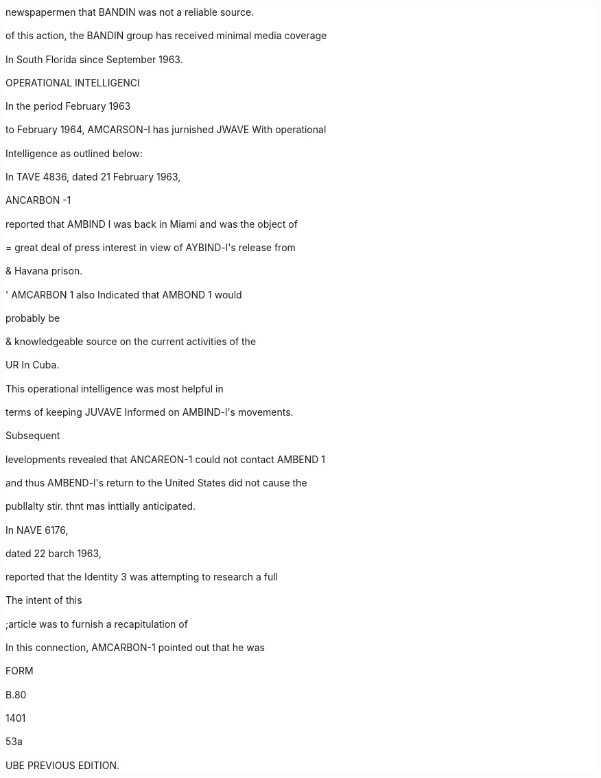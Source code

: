 newspapermen that BANDIN was not a reliable source.

of this action, the BANDIN group has received minimal media coverage

In South Florida since September 1963.

OPERATIONAL INTELLIGENCI

In the period February 1963

to February 1964, AMCARSON-I has jurnished JWAVE With operational

Intelligence as outlined below:

In TAVE 4836, dated 21 February 1963,

ANCARBON -1

reported that AMBIND l was back in Miami and was the object of

= great deal of press interest in view of AYBIND-l's release from

& Havana prison.

' AMCARBON 1 also Indicated that AMBOND 1 would

probably be

& knowledgeable source on the current activities of the

UR In Cuba.

This operational intelligence was most helpful in

terms of keeping JUVAVE Informed on AMBIND-l's movements.

Subsequent

levelopments revealed that ANCAREON-1 could not contact AMBEND 1

and thus AMBEND-l's return to the United States did not cause the

publlalty stir. thnt mas inttially anticipated.

In NAVE 6176,

dated 22 barch 1963,

reported that the Identity 3 was attempting to research a full

The intent of this

;article was to furnish a recapitulation of

In this connection, AMCARBON-1 pointed out that he was

FORM

B.80

1401

53a

UBE PREVIOUS EDITION.
